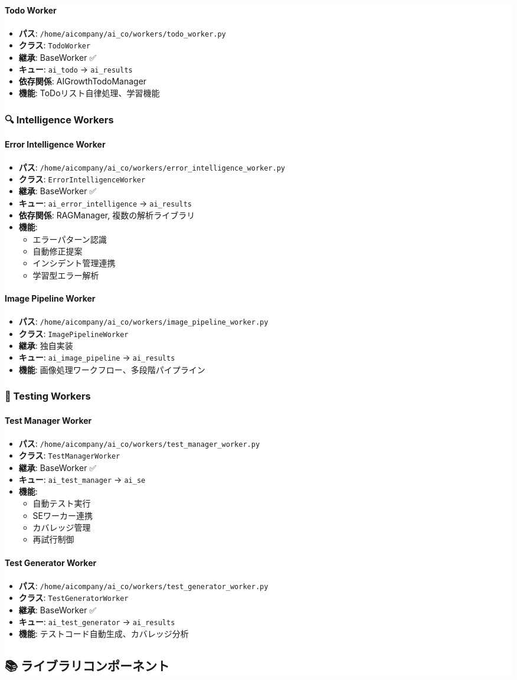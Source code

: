 #### Todo Worker
- **パス**: `/home/aicompany/ai_co/workers/todo_worker.py`
- **クラス**: `TodoWorker`
- **継承**: BaseWorker ✅
- **キュー**: `ai_todo` → `ai_results`
- **依存関係**: AIGrowthTodoManager
- **機能**: ToDoリスト自律処理、学習機能

### 🔍 Intelligence Workers

#### Error Intelligence Worker
- **パス**: `/home/aicompany/ai_co/workers/error_intelligence_worker.py`
- **クラス**: `ErrorIntelligenceWorker`
- **継承**: BaseWorker ✅
- **キュー**: `ai_error_intelligence` → `ai_results`
- **依存関係**: RAGManager, 複数の解析ライブラリ
- **機能**: 
  - エラーパターン認識
  - 自動修正提案
  - インシデント管理連携
  - 学習型エラー解析

#### Image Pipeline Worker
- **パス**: `/home/aicompany/ai_co/workers/image_pipeline_worker.py`
- **クラス**: `ImagePipelineWorker`
- **継承**: 独自実装
- **キュー**: `ai_image_pipeline` → `ai_results`
- **機能**: 画像処理ワークフロー、多段階パイプライン

### 🧪 Testing Workers

#### Test Manager Worker
- **パス**: `/home/aicompany/ai_co/workers/test_manager_worker.py`
- **クラス**: `TestManagerWorker`
- **継承**: BaseWorker ✅
- **キュー**: `ai_test_manager` → `ai_se`
- **機能**: 
  - 自動テスト実行
  - SEワーカー連携
  - カバレッジ管理
  - 再試行制御

#### Test Generator Worker
- **パス**: `/home/aicompany/ai_co/workers/test_generator_worker.py`
- **クラス**: `TestGeneratorWorker`
- **継承**: BaseWorker ✅
- **キュー**: `ai_test_generator` → `ai_results`
- **機能**: テストコード自動生成、カバレッジ分析

## 📚 ライブラリコンポーネント
